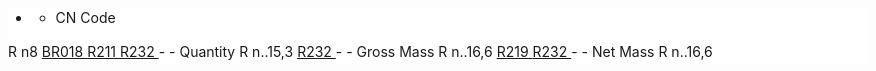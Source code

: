    - - CN Code
  </td>
  <td>
   R
  </td>
  <td>
   n8
  </td>
  <td>
   <a href="business-rules.html#br018">
    BR018
   </a>
   <a href="rules.html#r211">
    R211
   </a>
   <a href="rules.html#r232">
    R232
   </a>
  </td>
 </tr>
 <tr>
  <td>
   - - Quantity
  </td>
  <td>
   R
  </td>
  <td>
   n..15,3
  </td>
  <td>
   <a href="rules.html#r232">
    R232
   </a>
  </td>
 </tr>
 <tr>
  <td>
   - - Gross Mass
  </td>
  <td>
   R
  </td>
  <td>
   n..16,6
  </td>
  <td>
   <a href="rules.html#r219">
    R219
   </a>
   <a href="rules.html#r232">
    R232
   </a>
  </td>
 </tr>
 <tr>
  <td>
   - - Net Mass
  </td>
  <td>
   R
  </td>
  <td>
   n..16,6
